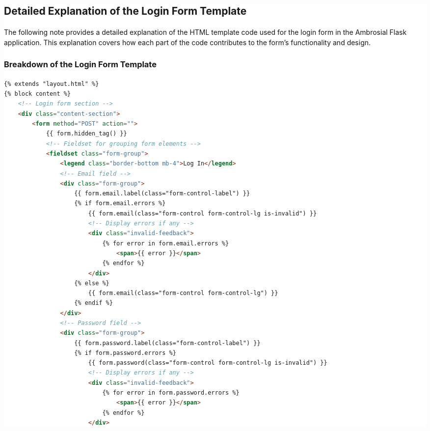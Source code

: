 ## Detailed Explanation of the Login Form Template

The following note provides a detailed explanation of the HTML template code used for the login form in the Ambrosial Flask application. This explanation covers how each part of the code contributes to the form’s functionality and design.

### Breakdown of the Login Form Template

```html
{% extends "layout.html" %}
{% block content %}
    <!-- Login form section -->
    <div class="content-section">
        <form method="POST" action="">
            {{ form.hidden_tag() }}
            <!-- Fieldset for grouping form elements -->
            <fieldset class="form-group">
                <legend class="border-bottom mb-4">Log In</legend>
                <!-- Email field -->
                <div class="form-group">
                    {{ form.email.label(class="form-control-label") }}
                    {% if form.email.errors %}
                        {{ form.email(class="form-control form-control-lg is-invalid") }}
                        <!-- Display errors if any -->
                        <div class="invalid-feedback">
                            {% for error in form.email.errors %}
                                <span>{{ error }}</span>
                            {% endfor %}
                        </div>
                    {% else %}
                        {{ form.email(class="form-control form-control-lg") }}
                    {% endif %}
                </div>
                <!-- Password field -->
                <div class="form-group">
                    {{ form.password.label(class="form-control-label") }}
                    {% if form.password.errors %}
                        {{ form.password(class="form-control form-control-lg is-invalid") }}
                        <!-- Display errors if any -->
                        <div class="invalid-feedback">
                            {% for error in form.password.errors %}
                                <span>{{ error }}</span>
                            {% endfor %}
                        </div>
